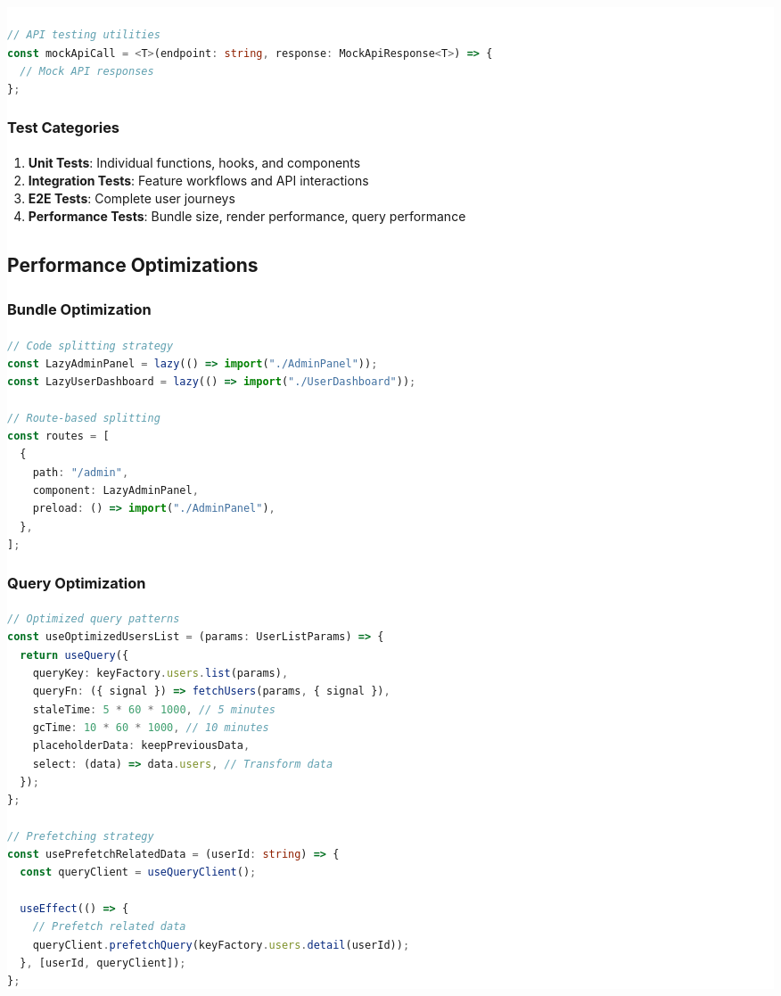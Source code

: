 ```typescript

// API testing utilities
const mockApiCall = <T>(endpoint: string, response: MockApiResponse<T>) => {
  // Mock API responses
};
```

### Test Categories

1. **Unit Tests**: Individual functions, hooks, and components
2. **Integration Tests**: Feature workflows and API interactions
3. **E2E Tests**: Complete user journeys
4. **Performance Tests**: Bundle size, render performance, query performance

## Performance Optimizations

### Bundle Optimization

```typescript
// Code splitting strategy
const LazyAdminPanel = lazy(() => import("./AdminPanel"));
const LazyUserDashboard = lazy(() => import("./UserDashboard"));

// Route-based splitting
const routes = [
  {
    path: "/admin",
    component: LazyAdminPanel,
    preload: () => import("./AdminPanel"),
  },
];
```

### Query Optimization

```typescript
// Optimized query patterns
const useOptimizedUsersList = (params: UserListParams) => {
  return useQuery({
    queryKey: keyFactory.users.list(params),
    queryFn: ({ signal }) => fetchUsers(params, { signal }),
    staleTime: 5 * 60 * 1000, // 5 minutes
    gcTime: 10 * 60 * 1000, // 10 minutes
    placeholderData: keepPreviousData,
    select: (data) => data.users, // Transform data
  });
};

// Prefetching strategy
const usePrefetchRelatedData = (userId: string) => {
  const queryClient = useQueryClient();

  useEffect(() => {
    // Prefetch related data
    queryClient.prefetchQuery(keyFactory.users.detail(userId));
  }, [userId, queryClient]);
};
```
